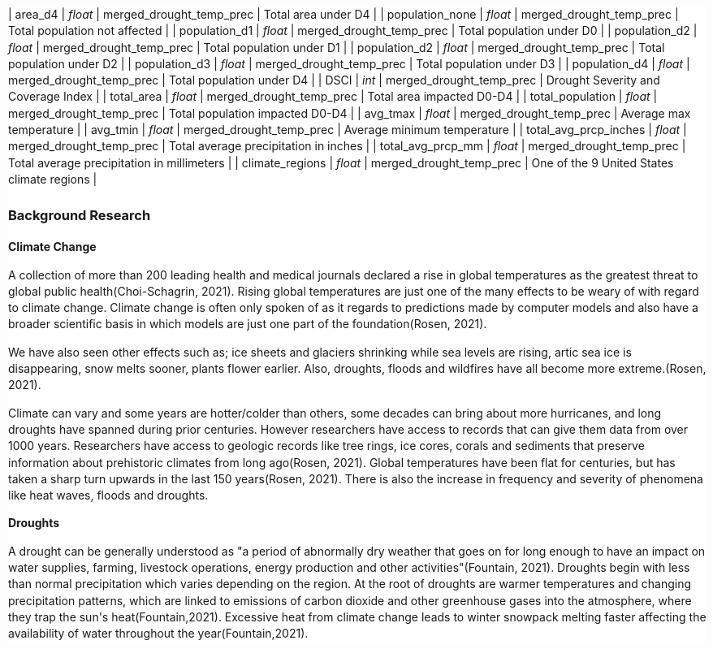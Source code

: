 | area_d4               | *float*  | merged_drought_temp_prec | Total area under D4                        |
| population_none       | *float*  | merged_drought_temp_prec | Total population not affected              |
| population_d1         | *float*  | merged_drought_temp_prec | Total population under D0                  |
| population_d2         | *float*  | merged_drought_temp_prec | Total population under D1                  |
| population_d2         | *float*  | merged_drought_temp_prec | Total population under D2                  |
| population_d3         | *float*  | merged_drought_temp_prec | Total population under D3                  |
| population_d4         | *float*  | merged_drought_temp_prec | Total population under D4                  |
| DSCI                  | *int*    | merged_drought_temp_prec | Drought Severity and Coverage Index        |
| total_area            | *float*  | merged_drought_temp_prec | Total area impacted D0-D4                  |
| total_population      | *float*  | merged_drought_temp_prec | Total population impacted D0-D4            |
| avg_tmax              | *float*  | merged_drought_temp_prec | Average max temperature                    |
| avg_tmin              | *float*  | merged_drought_temp_prec | Average minimum temperature                |
| total_avg_prcp_inches | *float*  | merged_drought_temp_prec | Total average precipitation in inches      |
| total_avg_prcp_mm     | *float*  | merged_drought_temp_prec | Total average precipitation in millimeters |
| climate_regions       | *float*  | merged_drought_temp_prec | One of the 9 United States climate regions |





### Background Research
**Climate Change**

A collection of more than 200 leading health and medical journals declared a rise in global temperatures as the greatest threat to global public health(Choi-Schagrin, 2021). Rising global temperatures are just one of the many effects to be weary of with regard to climate change.  Climate change is often only spoken of as it regards to predictions made by computer models and also have a broader scientific basis in which models are just one part of the foundation(Rosen, 2021).

We have also seen other effects such as; ice sheets and glaciers shrinking while sea levels are rising, artic sea ice is disappearing, snow melts sooner, plants flower earlier.  Also, droughts, floods and wildfires have all become more extreme.(Rosen, 2021).

Climate can vary and some years are hotter/colder than others, some decades can bring about more hurricanes, and  long droughts have spanned during prior centuries.  However researchers have access to records that can give them data from over 1000 years.  Researchers have access to geologic records like tree rings, ice cores, corals and sediments that preserve information about prehistoric climates from long ago(Rosen, 2021). Global temperatures have been flat for centuries, but has taken a sharp turn upwards in the last 150 years(Rosen, 2021). There is also the increase in frequency and severity of phenomena like heat waves, floods and droughts.

**Droughts**

A drought can be generally understood as "a period of abnormally dry weather that goes on for long enough to have an impact on water supplies, farming, livestock operations, energy production and other activities"(Fountain, 2021). Droughts begin with less than normal precipitation which varies depending on the region. At the root of droughts are warmer temperatures and changing precipitation patterns, which are linked to emissions of carbon dioxide and other greenhouse gases into the atmosphere, where they trap the sun's heat(Fountain,2021). Excessive heat from climate change leads to winter snowpack melting faster affecting the availability of water throughout the year(Fountain,2021).
